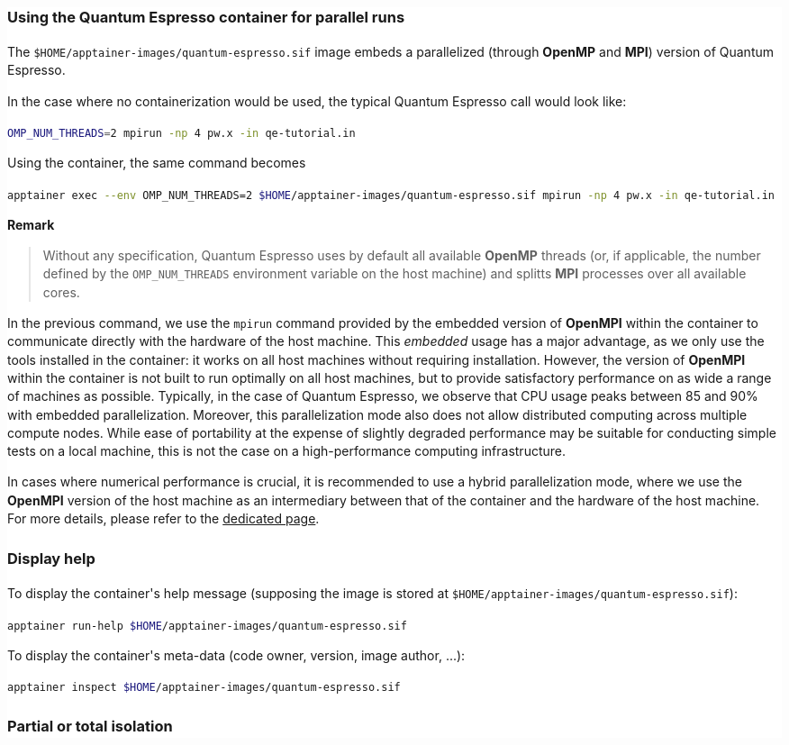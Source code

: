 ### Using the Quantum Espresso container for parallel runs

The `$HOME/apptainer-images/quantum-espresso.sif` image embeds a parallelized (through **OpenMP** and **MPI**) version of Quantum Espresso.

In the case where no containerization would be used, the typical Quantum Espresso call would look like:

```bash
OMP_NUM_THREADS=2 mpirun -np 4 pw.x -in qe-tutorial.in
```

Using the container, the same command becomes

```bash
apptainer exec --env OMP_NUM_THREADS=2 $HOME/apptainer-images/quantum-espresso.sif mpirun -np 4 pw.x -in qe-tutorial.in
```

**Remark**

> Without any specification, Quantum Espresso uses by default all available **OpenMP** threads (or, if applicable, the number defined by the `OMP_NUM_THREADS` environment variable on the host machine) and splitts **MPI** processes over all available cores.

In the previous command, we use the `mpirun` command provided by the embedded version of **OpenMPI** within the container to communicate directly with the hardware of the host machine. This _embedded_ usage has a major advantage, as we only use the tools installed in the container: it works on all host machines without requiring installation. However, the version of **OpenMPI** within the container is not built to run optimally on all host machines, but to provide satisfactory performance on as wide a range of machines as possible. Typically, in the case of Quantum Espresso, we observe that CPU usage peaks between 85 and 90% with embedded parallelization. Moreover, this parallelization mode also does not allow distributed computing across multiple compute nodes. While ease of portability at the expense of slightly degraded performance may be suitable for conducting simple tests on a local machine, this is not the case on a high-performance computing infrastructure.

In cases where numerical performance is crucial, it is recommended to use a hybrid parallelization mode, where we use the **OpenMPI** version of the host machine as an intermediary between that of the container and the hardware of the host machine. For more details, please refer to the [dedicated page](/en/documentation/use/apptainer-parallel/).

### Display help

To display the container's help message (supposing the image is stored at `$HOME/apptainer-images/quantum-espresso.sif`):

```bash
apptainer run-help $HOME/apptainer-images/quantum-espresso.sif
```

To display the container's meta-data (code owner, version, image author, ...):

```bash
apptainer inspect $HOME/apptainer-images/quantum-espresso.sif
```

### Partial or total isolation

